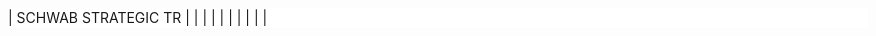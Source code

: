 | SCHWAB STRATEGIC TR                                                                                                                                                                                                                                                                                                                                                                            |                                                                                                                                                                                                                                                                                                                                                                                                |                                                                                                                                                                                                                                                                                                                                                                                                |                                                                                                                                                                                                                                                                                                                                                                                                |                                                                                                                                                                                                                                                                                                                                                                                                |                                                                                                                                                                                                                                                                                                                                                                                                |                                                                                                                                                                                                                                                                                                                                                                                                |                                                                                                                                                                                                                                                                                                                                                                                                |                                                                                                                                                                                                                                                                                                                                                                                                |                                                                                                                                                                                                                                                                                                                                                                                                |